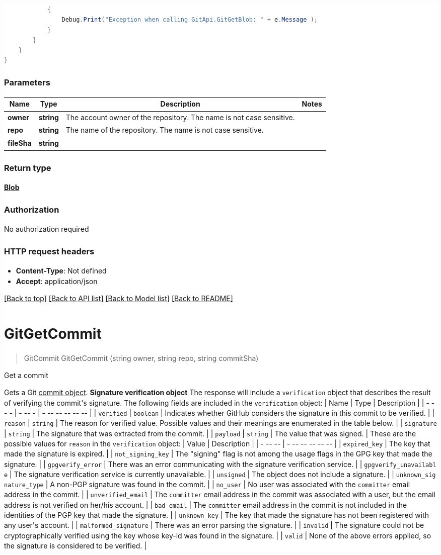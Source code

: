 ```csharp
            {
                Debug.Print("Exception when calling GitApi.GitGetBlob: " + e.Message );
            }
        }
    }
}
```

### Parameters

Name | Type | Description  | Notes
------------- | ------------- | ------------- | -------------
 **owner** | **string**| The account owner of the repository. The name is not case sensitive. | 
 **repo** | **string**| The name of the repository. The name is not case sensitive. | 
 **fileSha** | **string**|  | 

### Return type

[**Blob**](Blob.md)

### Authorization

No authorization required

### HTTP request headers

 - **Content-Type**: Not defined
 - **Accept**: application/json

[[Back to top]](#) [[Back to API list]](../README.md#documentation-for-api-endpoints) [[Back to Model list]](../README.md#documentation-for-models) [[Back to README]](../README.md)

<a name="gitgetcommit"></a>
# **GitGetCommit**
> GitCommit GitGetCommit (string owner, string repo, string commitSha)

Get a commit

Gets a Git [commit object](https://git-scm.com/book/en/v1/Git-Internals-Git-Objects#Commit-Objects).  **Signature verification object**  The response will include a `verification` object that describes the result of verifying the commit's signature. The following fields are included in the `verification` object:  | Name | Type | Description | | - -- - | - -- - | - -- -- -- -- -- | | `verified` | `boolean` | Indicates whether GitHub considers the signature in this commit to be verified. | | `reason` | `string` | The reason for verified value. Possible values and their meanings are enumerated in the table below. | | `signature` | `string` | The signature that was extracted from the commit. | | `payload` | `string` | The value that was signed. |  These are the possible values for `reason` in the `verification` object:  | Value | Description | | - -- -- | - -- -- -- -- -- | | `expired_key` | The key that made the signature is expired. | | `not_signing_key` | The \"signing\" flag is not among the usage flags in the GPG key that made the signature. | | `gpgverify_error` | There was an error communicating with the signature verification service. | | `gpgverify_unavailable` | The signature verification service is currently unavailable. | | `unsigned` | The object does not include a signature. | | `unknown_signature_type` | A non-PGP signature was found in the commit. | | `no_user` | No user was associated with the `committer` email address in the commit. | | `unverified_email` | The `committer` email address in the commit was associated with a user, but the email address is not verified on her/his account. | | `bad_email` | The `committer` email address in the commit is not included in the identities of the PGP key that made the signature. | | `unknown_key` | The key that made the signature has not been registered with any user's account. | | `malformed_signature` | There was an error parsing the signature. | | `invalid` | The signature could not be cryptographically verified using the key whose key-id was found in the signature. | | `valid` | None of the above errors applied, so the signature is considered to be verified. |
